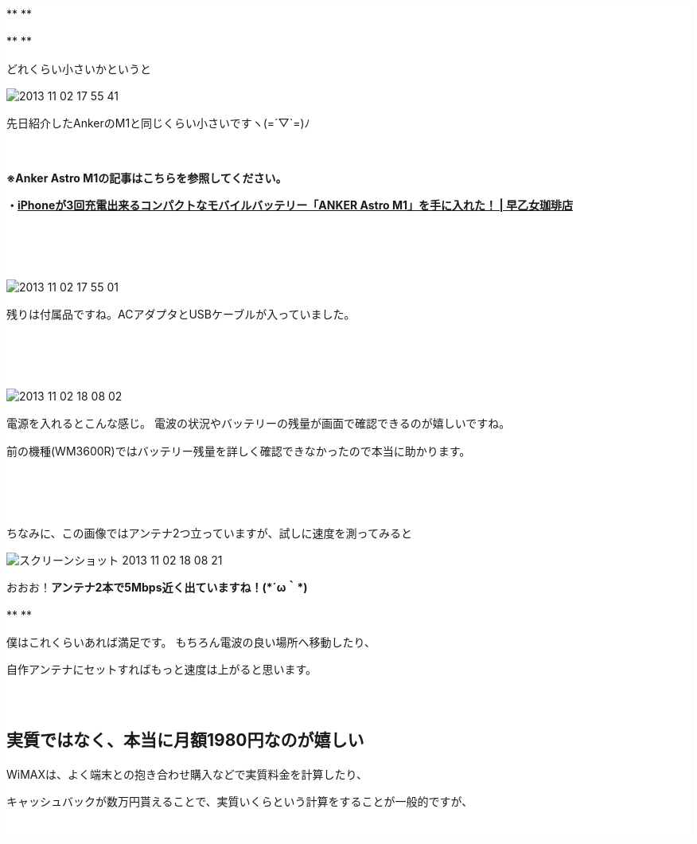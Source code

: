 ** **

** **

どれくらい小さいかというと

<img decoding="async" loading="lazy" title="2013-11-02 17.55.41.jpg" alt="2013 11 02 17 55 41" src="/wp-content/uploads/2013/11/2013-11-02-17.55.41.jpg" width="600" height="450" border="0" /> 

先日紹介したAnkerのM1と同じくらい小さいですヽ(=´▽\`=)ﾉ

&nbsp;

**※Anker Astro M1の記事はこちらを参照してください。**

**・<a rel="nofollow" href="http://192.168.11.200:8000/anker-astro-m1-iyh-5901.html" target="_blank">iPhoneが3回充電出来るコンパクトなモバイルバッテリー「ANKER Astro M1」を手に入れた！ | 早乙女珈琲店</a>**

&nbsp;

&nbsp;

<img decoding="async" loading="lazy" title="2013-11-02 17.55.01.jpg" alt="2013 11 02 17 55 01" src="/wp-content/uploads/2013/11/2013-11-02-17.55.01.jpg" width="600" height="450" border="0" /> 

残りは付属品ですね。ACアダプタとUSBケーブルが入っていました。

&nbsp;

&nbsp;

<img decoding="async" loading="lazy" title="2013-11-02 18.08.02.jpg" alt="2013 11 02 18 08 02" src="/wp-content/uploads/2013/11/2013-11-02-18.08.021.jpg" width="600" height="450" border="0" /> 

電源を入れるとこんな感じ。 電波の状況やバッテリーの残量が画面で確認できるのが嬉しいですね。

前の機種(WM3600R)ではバッテリー残量を詳しく確認できなかったので本当に助かります。

&nbsp;

&nbsp;

ちなみに、この画像ではアンテナ2つ立っていますが、試しに速度を測ってみると

<img decoding="async" loading="lazy" title="スクリーンショット 2013-11-02 18.08.21.png" alt="スクリーンショット 2013 11 02 18 08 21" src="/wp-content/uploads/2013/11/d8582e01507bb6806addef32c893ee3a.png" width="335" height="162" border="0" /> 

おおお！**アンテナ2本で5Mbps近く出ていますね！(\*´ω｀\*)**

** **

僕はこれくらいあれば満足です。 もちろん電波の良い場所へ移動したり、

自作アンテナにセットすればもっと速度は上がると思います。

&nbsp;

## 実質ではなく、本当に月額1980円なのが嬉しい

WiMAXは、よく端末との抱き合わせ購入などで実質料金を計算したり、

キャッシュバックが数万円貰えることで、実質いくらという計算をすることが一般的ですが、

&nbsp;
